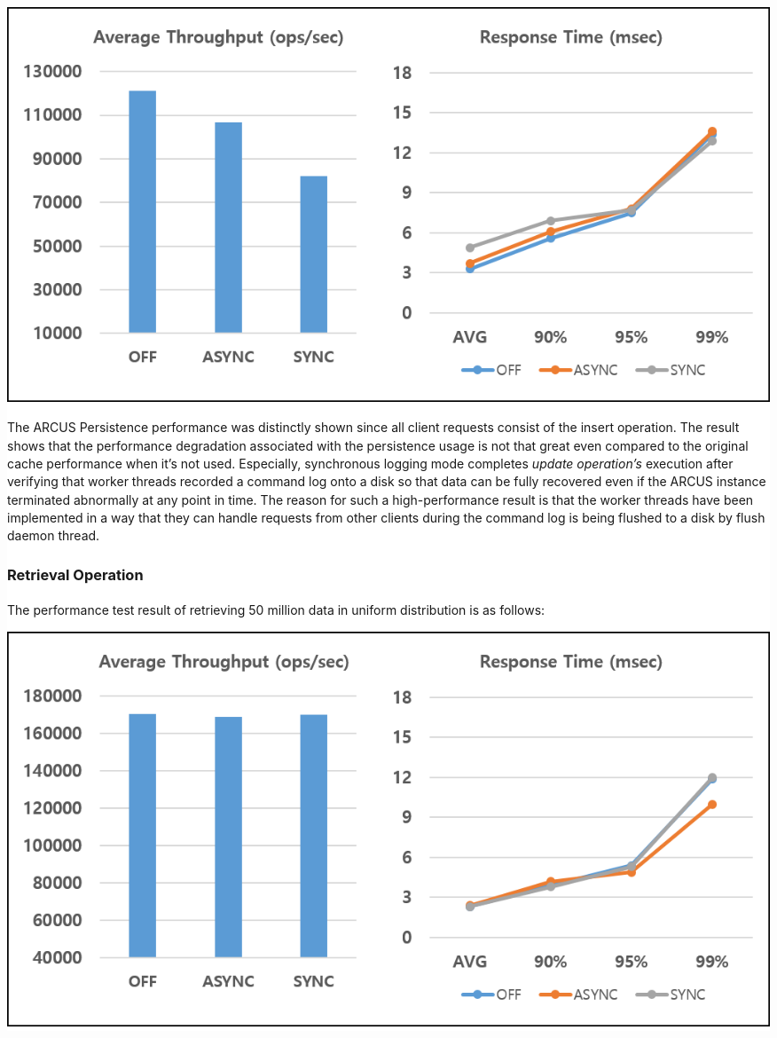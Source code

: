 <img src="images/202103_arcus_persistence_test_insert_operation_en.png"></img>

The ARCUS Persistence performance was distinctly shown since all client requests consist of the insert operation. The result shows that the performance degradation
associated with the persistence usage is not that great even compared to the original cache performance when it’s not used. Especially, synchronous logging mode
completes *update operation’s* execution after verifying that worker threads recorded a command log onto a disk so that data can be fully recovered even if the
ARCUS instance terminated abnormally at any point in time. The reason for such a high-performance result is that the worker threads have been implemented in
a way that they can handle requests from other clients during the command log is being flushed to a disk by flush daemon thread.

### Retrieval Operation

The performance test result of retrieving 50 million data in uniform distribution is as follows:

<img src="images/202103_arcus_persistence_test_retrieve_operation_en.png"></img>
